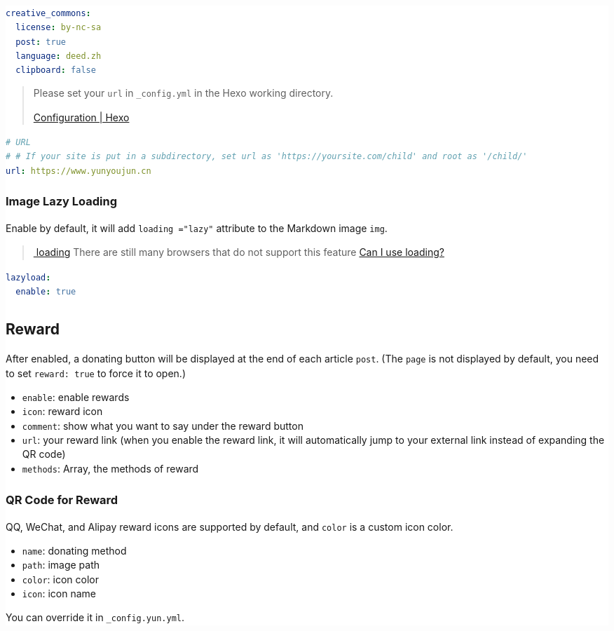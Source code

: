 ```yaml
creative_commons:
  license: by-nc-sa
  post: true
  language: deed.zh
  clipboard: false
```

> Please set your `url` in `_config.yml` in the Hexo working directory.
>
> [Configuration | Hexo](https://hexo.io/docs/configuration.html#URL)

```yaml
# URL
# # If your site is put in a subdirectory, set url as 'https://yoursite.com/child' and root as '/child/'
url: https://www.yunyoujun.cn
```

### Image Lazy Loading

Enable by default, it will add `loading ="lazy"` attribute to the Markdown image `img`.

> [<img> loading](https://developer.mozilla.org/zh-CN/docs/Web/HTML/Element/img#attr-loading)
> There are still many browsers that do not support this feature [Can I use loading?](Https://caniuse.com/#search=loading)

```yaml
lazyload:
  enable: true
```

## Reward

After enabled, a donating button will be displayed at the end of each article `post`. (The `page` is not displayed by default, you need to set `reward: true` to force it to open.)

- `enable`: enable rewards
- `icon`: reward icon
- `comment`: show what you want to say under the reward button
- `url`: your reward link (when you enable the reward link, it will automatically jump to your external link instead of expanding the QR code)
- `methods`: Array, the methods of reward

### QR Code for Reward

QQ, WeChat, and Alipay reward icons are supported by default, and `color` is a custom icon color.

- `name`: donating method
- `path`: image path
- `color`: icon color
- `icon`: icon name

You can override it in `_config.yun.yml`.
